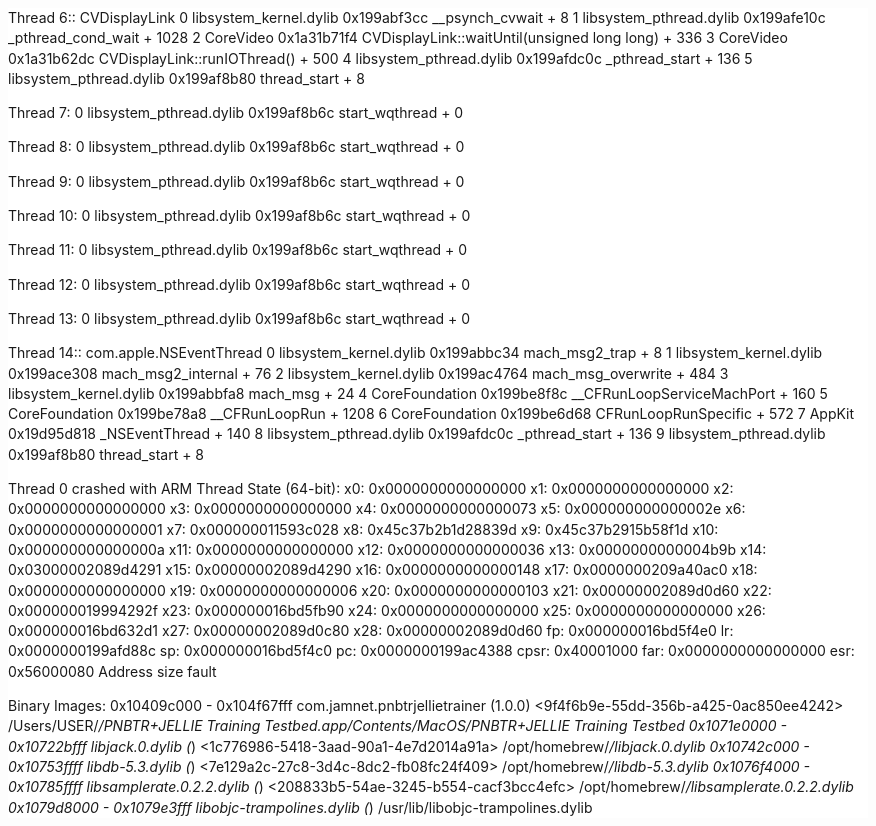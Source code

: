 Thread 6:: CVDisplayLink
0   libsystem_kernel.dylib        	       0x199abf3cc __psynch_cvwait + 8
1   libsystem_pthread.dylib       	       0x199afe10c _pthread_cond_wait + 1028
2   CoreVideo                     	       0x1a31b71f4 CVDisplayLink::waitUntil(unsigned long long) + 336
3   CoreVideo                     	       0x1a31b62dc CVDisplayLink::runIOThread() + 500
4   libsystem_pthread.dylib       	       0x199afdc0c _pthread_start + 136
5   libsystem_pthread.dylib       	       0x199af8b80 thread_start + 8

Thread 7:
0   libsystem_pthread.dylib       	       0x199af8b6c start_wqthread + 0

Thread 8:
0   libsystem_pthread.dylib       	       0x199af8b6c start_wqthread + 0

Thread 9:
0   libsystem_pthread.dylib       	       0x199af8b6c start_wqthread + 0

Thread 10:
0   libsystem_pthread.dylib       	       0x199af8b6c start_wqthread + 0

Thread 11:
0   libsystem_pthread.dylib       	       0x199af8b6c start_wqthread + 0

Thread 12:
0   libsystem_pthread.dylib       	       0x199af8b6c start_wqthread + 0

Thread 13:
0   libsystem_pthread.dylib       	       0x199af8b6c start_wqthread + 0

Thread 14:: com.apple.NSEventThread
0   libsystem_kernel.dylib        	       0x199abbc34 mach_msg2_trap + 8
1   libsystem_kernel.dylib        	       0x199ace308 mach_msg2_internal + 76
2   libsystem_kernel.dylib        	       0x199ac4764 mach_msg_overwrite + 484
3   libsystem_kernel.dylib        	       0x199abbfa8 mach_msg + 24
4   CoreFoundation                	       0x199be8f8c __CFRunLoopServiceMachPort + 160
5   CoreFoundation                	       0x199be78a8 __CFRunLoopRun + 1208
6   CoreFoundation                	       0x199be6d68 CFRunLoopRunSpecific + 572
7   AppKit                        	       0x19d95d818 _NSEventThread + 140
8   libsystem_pthread.dylib       	       0x199afdc0c _pthread_start + 136
9   libsystem_pthread.dylib       	       0x199af8b80 thread_start + 8


Thread 0 crashed with ARM Thread State (64-bit):
    x0: 0x0000000000000000   x1: 0x0000000000000000   x2: 0x0000000000000000   x3: 0x0000000000000000
    x4: 0x0000000000000073   x5: 0x000000000000002e   x6: 0x0000000000000001   x7: 0x000000011593c028
    x8: 0x45c37b2b1d28839d   x9: 0x45c37b2915b58f1d  x10: 0x000000000000000a  x11: 0x0000000000000000
   x12: 0x0000000000000036  x13: 0x0000000000004b9b  x14: 0x03000002089d4291  x15: 0x00000002089d4290
   x16: 0x0000000000000148  x17: 0x0000000209a40ac0  x18: 0x0000000000000000  x19: 0x0000000000000006
   x20: 0x0000000000000103  x21: 0x00000002089d0d60  x22: 0x000000019994292f  x23: 0x000000016bd5fb90
   x24: 0x0000000000000000  x25: 0x0000000000000000  x26: 0x000000016bd632d1  x27: 0x00000002089d0c80
   x28: 0x00000002089d0d60   fp: 0x000000016bd5f4e0   lr: 0x0000000199afd88c
    sp: 0x000000016bd5f4c0   pc: 0x0000000199ac4388 cpsr: 0x40001000
   far: 0x0000000000000000  esr: 0x56000080  Address size fault

Binary Images:
       0x10409c000 -        0x104f67fff com.jamnet.pnbtrjellietrainer (1.0.0) <9f4f6b9e-55dd-356b-a425-0ac850ee4242> /Users/USER/*/PNBTR+JELLIE Training Testbed.app/Contents/MacOS/PNBTR+JELLIE Training Testbed
       0x1071e0000 -        0x10722bfff libjack.0.dylib (*) <1c776986-5418-3aad-90a1-4e7d2014a91a> /opt/homebrew/*/libjack.0.dylib
       0x10742c000 -        0x10753ffff libdb-5.3.dylib (*) <7e129a2c-27c8-3d4c-8dc2-fb08fc24f409> /opt/homebrew/*/libdb-5.3.dylib
       0x1076f4000 -        0x10785ffff libsamplerate.0.2.2.dylib (*) <208833b5-54ae-3245-b554-cacf3bcc4efc> /opt/homebrew/*/libsamplerate.0.2.2.dylib
       0x1079d8000 -        0x1079e3fff libobjc-trampolines.dylib (*) <fb6f2685-3c65-37ec-8ee3-8adba6e1995f> /usr/lib/libobjc-trampolines.dylib